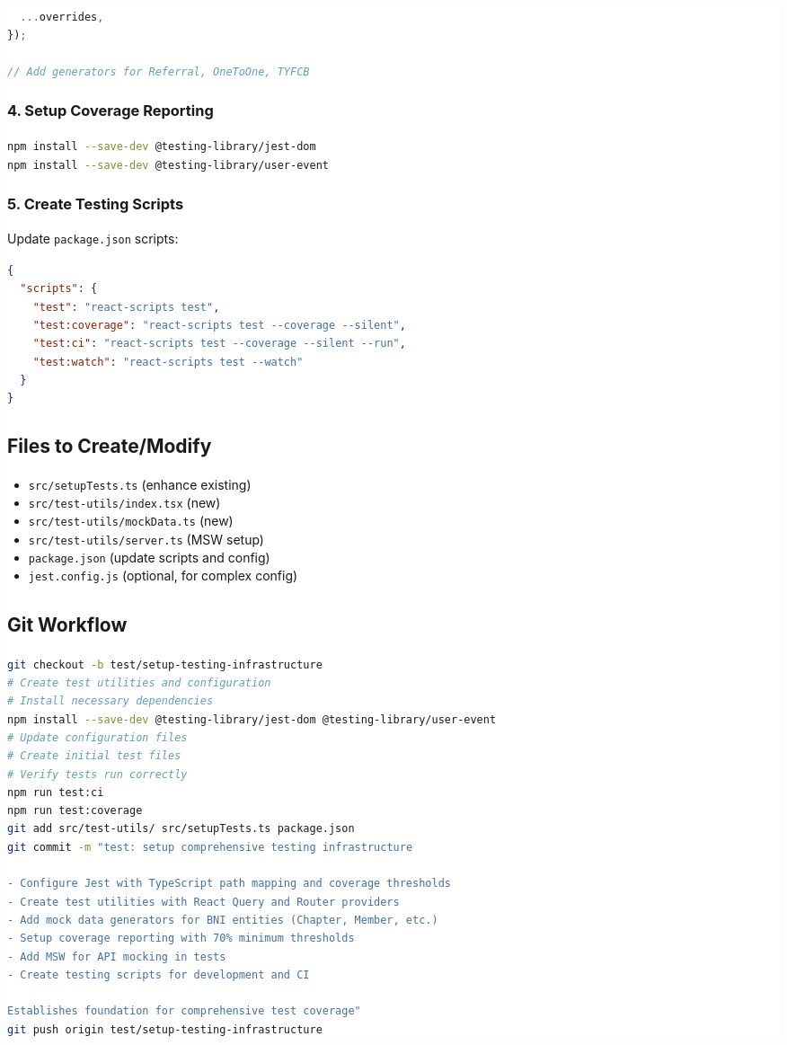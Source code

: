 ```typescript
  ...overrides,
});

// Add generators for Referral, OneToOne, TYFCB
```

### 4. Setup Coverage Reporting
```bash
npm install --save-dev @testing-library/jest-dom
npm install --save-dev @testing-library/user-event
```

### 5. Create Testing Scripts
Update `package.json` scripts:
```json
{
  "scripts": {
    "test": "react-scripts test",
    "test:coverage": "react-scripts test --coverage --silent",
    "test:ci": "react-scripts test --coverage --silent --run",
    "test:watch": "react-scripts test --watch"
  }
}
```

## Files to Create/Modify
- `src/setupTests.ts` (enhance existing)
- `src/test-utils/index.tsx` (new)
- `src/test-utils/mockData.ts` (new)
- `src/test-utils/server.ts` (MSW setup)
- `package.json` (update scripts and config)
- `jest.config.js` (optional, for complex config)

## Git Workflow
```bash
git checkout -b test/setup-testing-infrastructure
# Create test utilities and configuration
# Install necessary dependencies
npm install --save-dev @testing-library/jest-dom @testing-library/user-event
# Update configuration files
# Create initial test files
# Verify tests run correctly
npm run test:ci
npm run test:coverage
git add src/test-utils/ src/setupTests.ts package.json
git commit -m "test: setup comprehensive testing infrastructure

- Configure Jest with TypeScript path mapping and coverage thresholds
- Create test utilities with React Query and Router providers
- Add mock data generators for BNI entities (Chapter, Member, etc.)
- Setup coverage reporting with 70% minimum thresholds
- Add MSW for API mocking in tests
- Create testing scripts for development and CI

Establishes foundation for comprehensive test coverage"
git push origin test/setup-testing-infrastructure
```
